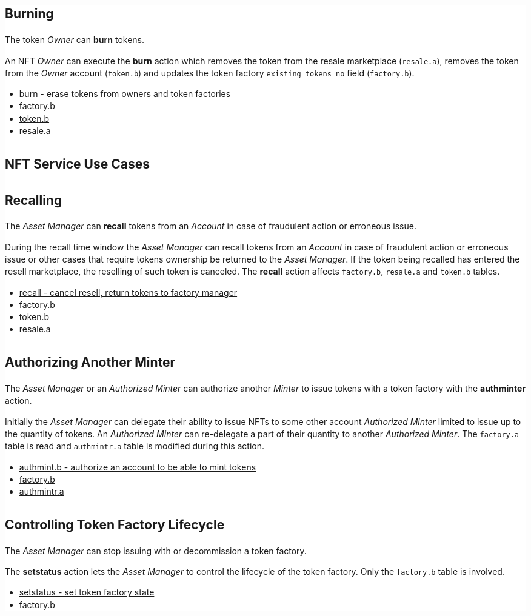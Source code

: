 ## Burning

The token _Owner_ can **burn** tokens.

An NFT _Owner_ can execute the **burn** action which removes the token from the resale marketplace (`resale.a`), removes the token from the _Owner_ account (`token.b`) and updates the token factory `existing_tokens_no` field (`factory.b`).

-   [burn - erase tokens from owners and token factories](./NFT%20Actions/burn.md)
-   [factory.b](./nft-tables.md#factory-b)
-   [token.b](./nft-tables.md#token-b)
-   [resale.a](./nft-tables.md#resale-a)

## NFT Service Use Cases

## Recalling

The _Asset Manager_ can **recall** tokens from an _Account_ in case of fraudulent action or erroneous issue.

During the recall time window the _Asset Manager_ can recall tokens from an _Account_ in case of fraudulent action or erroneous issue or other cases that require tokens ownership be returned to the _Asset Manager_. If the token being recalled has entered the resell marketplace, the reselling of such token is canceled. The **recall** action affects `factory.b`, `resale.a` and `token.b` tables.

-   [recall - cancel resell, return tokens to factory manager](./NFT%20Actions/recall.md)
-   [factory.b](./nft-tables.md#factory-b)
-   [token.b](./nft-tables.md#token-b)
-   [resale.a](./nft-tables.md#resale-a)

## Authorizing Another Minter

The _Asset Manager_ or an _Authorized Minter_ can authorize another _Minter_ to issue tokens with a token factory with the **authminter** action.

Initially the _Asset Manager_ can delegate their ability to issue NFTs to some other account _Authorized Minter_ limited to issue up to the quantity of tokens. An _Authorized Minter_ can re-delegate a part of their quantity to another _Authorized Minter_. The `factory.a` table is read and `authmintr.a` table is modified during this action.

-   [authmint.b - authorize an account to be able to mint tokens](./NFT%20Actions/authmint.b.md)
-   [factory.b](./nft-tables.md#factory-b)
-   [authmintr.a](./nft-tables.md#authmintrs-a)

## Controlling Token Factory Lifecycle

The _Asset Manager_ can stop issuing with or decommission a token factory.

The **setstatus** action lets the _Asset Manager_ to control the lifecycle of the token factory. Only the `factory.b` table is involved.

-   [setstatus - set token factory state](./NFT%20Actions/setstatus.md)
-   [factory.b](./nft-tables.md#factory-b)
